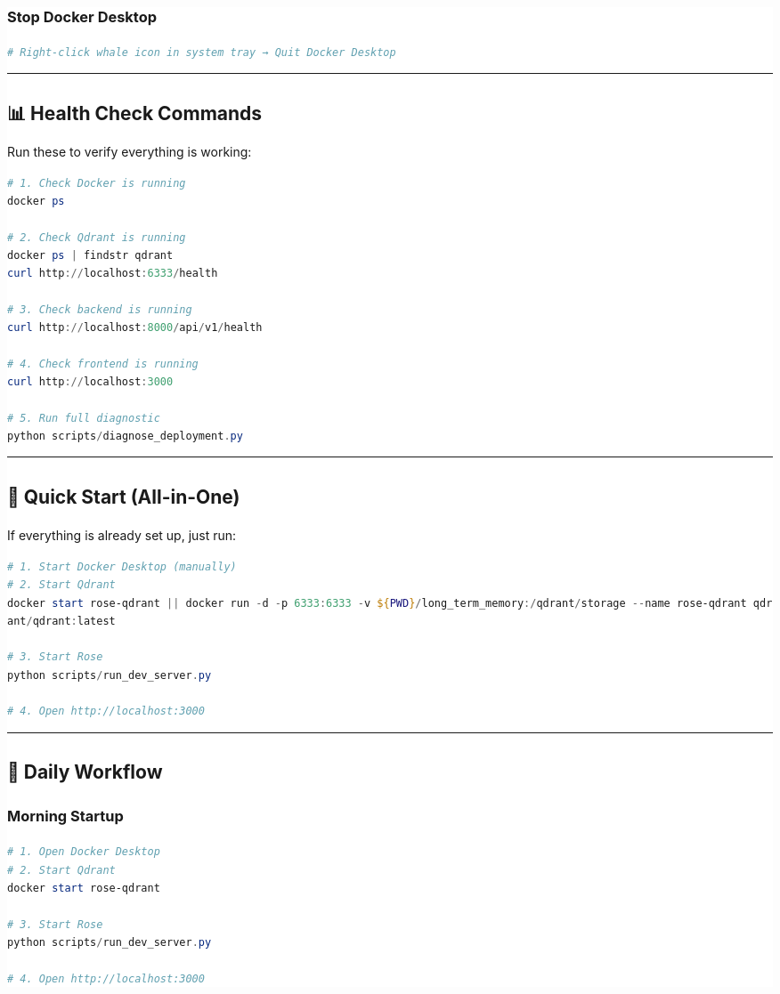### Stop Docker Desktop
```powershell
# Right-click whale icon in system tray → Quit Docker Desktop
```

---

## 📊 Health Check Commands

Run these to verify everything is working:

```powershell
# 1. Check Docker is running
docker ps

# 2. Check Qdrant is running
docker ps | findstr qdrant
curl http://localhost:6333/health

# 3. Check backend is running
curl http://localhost:8000/api/v1/health

# 4. Check frontend is running
curl http://localhost:3000

# 5. Run full diagnostic
python scripts/diagnose_deployment.py
```

---

## 🎯 Quick Start (All-in-One)

If everything is already set up, just run:

```powershell
# 1. Start Docker Desktop (manually)
# 2. Start Qdrant
docker start rose-qdrant || docker run -d -p 6333:6333 -v ${PWD}/long_term_memory:/qdrant/storage --name rose-qdrant qdrant/qdrant:latest

# 3. Start Rose
python scripts/run_dev_server.py

# 4. Open http://localhost:3000
```

---

## 📝 Daily Workflow

### Morning Startup
```powershell
# 1. Open Docker Desktop
# 2. Start Qdrant
docker start rose-qdrant

# 3. Start Rose
python scripts/run_dev_server.py

# 4. Open http://localhost:3000
```
